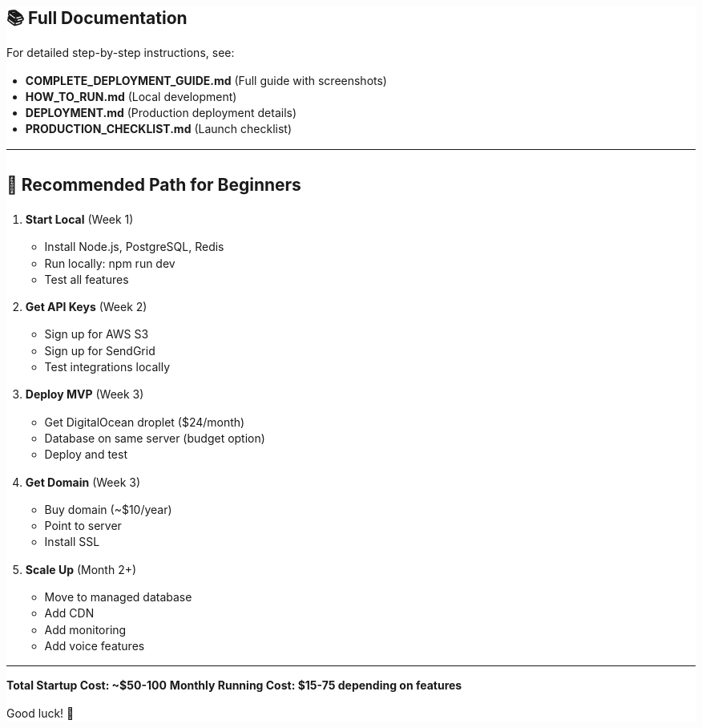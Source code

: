 
## 📚 Full Documentation

For detailed step-by-step instructions, see:
- **COMPLETE_DEPLOYMENT_GUIDE.md** (Full guide with screenshots)
- **HOW_TO_RUN.md** (Local development)
- **DEPLOYMENT.md** (Production deployment details)
- **PRODUCTION_CHECKLIST.md** (Launch checklist)

---

## 🎯 Recommended Path for Beginners

1. **Start Local** (Week 1)
   - Install Node.js, PostgreSQL, Redis
   - Run locally: npm run dev
   - Test all features

2. **Get API Keys** (Week 2)
   - Sign up for AWS S3
   - Sign up for SendGrid
   - Test integrations locally

3. **Deploy MVP** (Week 3)
   - Get DigitalOcean droplet ($24/month)
   - Database on same server (budget option)
   - Deploy and test

4. **Get Domain** (Week 3)
   - Buy domain (~$10/year)
   - Point to server
   - Install SSL

5. **Scale Up** (Month 2+)
   - Move to managed database
   - Add CDN
   - Add monitoring
   - Add voice features

---

**Total Startup Cost: ~$50-100**
**Monthly Running Cost: $15-75 depending on features**

Good luck! 🚀

